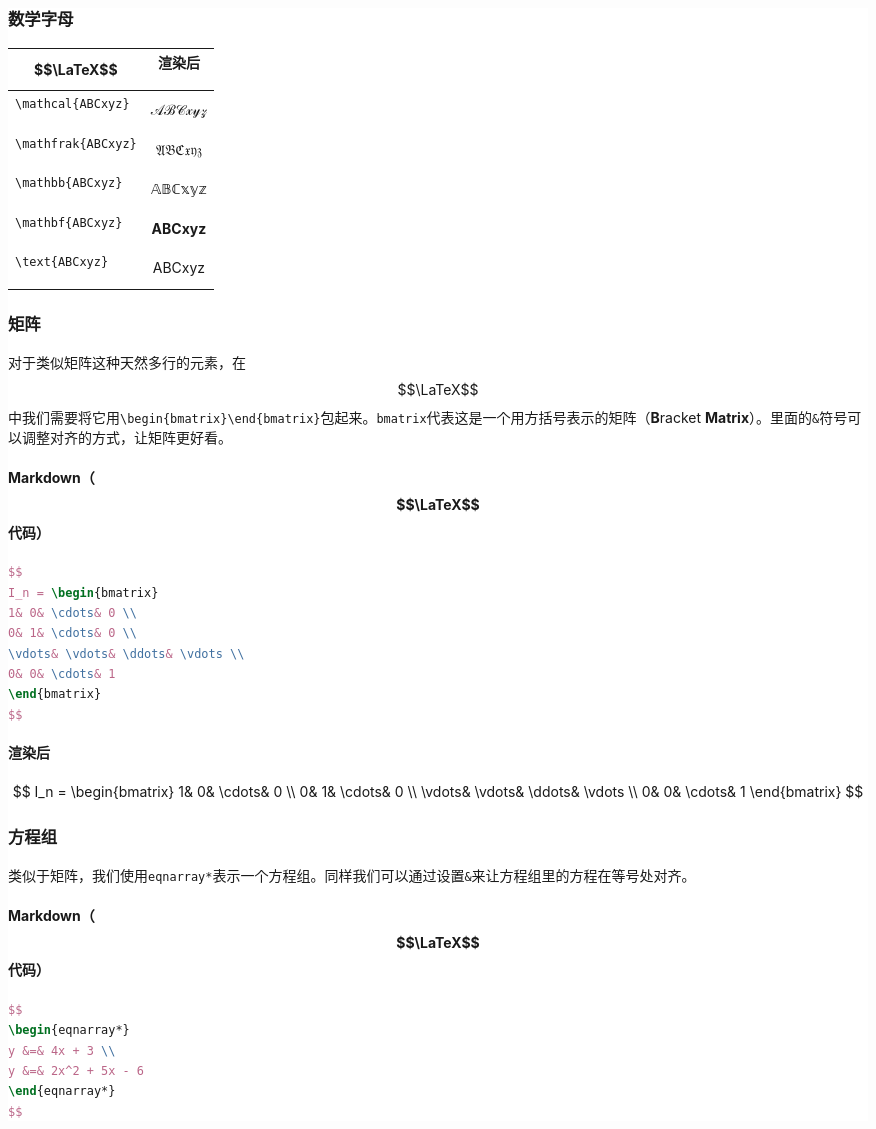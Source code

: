 ### 数学字母

| $$\LaTeX$$          | 渲染后                |
| ------------------- | --------------------- |
| `\mathcal{ABCxyz}`  | $$\mathcal{ABCxyz}$$  |
| `\mathfrak{ABCxyz}` | $$\mathfrak{ABCxyz}$$ |
| `\mathbb{ABCxyz}`   | $$\mathbb{ABCxyz}$$   |
| `\mathbf{ABCxyz}`   | $$\mathbf{ABCxyz}$$   |
| `\text{ABCxyz}`     | $$\text{ABCxyz}$$     |

### 矩阵

对于类似矩阵这种天然多行的元素，在$$\LaTeX$$中我们需要将它用`\begin{bmatrix}\end{bmatrix}`包起来。`bmatrix`代表这是一个用方括号表示的矩阵（**B**racket **Matrix**）。里面的`&`符号可以调整对齐的方式，让矩阵更好看。

#### Markdown（$$\LaTeX$$代码）

```latex
$$
I_n = \begin{bmatrix}
1& 0& \cdots& 0 \\
0& 1& \cdots& 0 \\
\vdots& \vdots& \ddots& \vdots \\
0& 0& \cdots& 1
\end{bmatrix}
$$
```

#### 渲染后

$$
I_n = \begin{bmatrix}
1& 0& \cdots& 0 \\
0& 1& \cdots& 0 \\
\vdots& \vdots& \ddots& \vdots \\
0& 0& \cdots& 1
\end{bmatrix}
$$

### 方程组

类似于矩阵，我们使用`eqnarray*`表示一个方程组。同样我们可以通过设置`&`来让方程组里的方程在等号处对齐。

#### Markdown（$$\LaTeX$$代码）

```latex
$$
\begin{eqnarray*}
y &=& 4x + 3 \\
y &=& 2x^2 + 5x - 6
\end{eqnarray*}
$$
```
